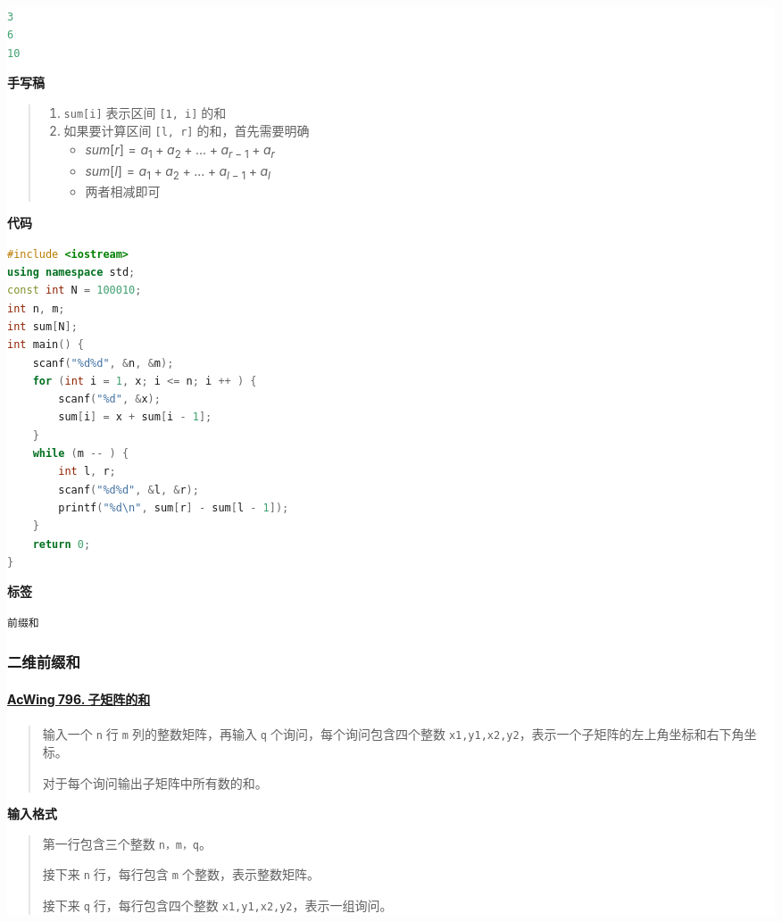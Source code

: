 ```c++
3
6
10
```

**手写稿**

>   1.   `sum[i]` 表示区间 `[1, i]` 的和
>   2.   如果要计算区间 `[l, r]` 的和，首先需要明确
>        +   $sum[r] = a_1 + a_2 + ... + a_{r - 1} + a_r$
>        +   $sum[l] = a_1 + a_2 + ... + a_{l - 1} + a_l$
>        +   两者相减即可

**代码**

```c++
#include <iostream>
using namespace std;
const int N = 100010;
int n, m;
int sum[N];
int main() {
    scanf("%d%d", &n, &m);
    for (int i = 1, x; i <= n; i ++ ) {
        scanf("%d", &x);
        sum[i] = x + sum[i - 1];
    }
    while (m -- ) {
        int l, r;
        scanf("%d%d", &l, &r);
        printf("%d\n", sum[r] - sum[l - 1]);
    }
    return 0;
}
```

**标签**

`前缀和`

### 二维前缀和

#### [AcWing 796. 子矩阵的和](https://www.acwing.com/problem/content/798/)

>   输入一个 `n` 行 `m` 列的整数矩阵，再输入 `q` 个询问，每个询问包含四个整数 `x1,y1,x2,y2`，表示一个子矩阵的左上角坐标和右下角坐标。
>
>   对于每个询问输出子矩阵中所有数的和。

**输入格式**

>   第一行包含三个整数 `n，m，q`。
>
>   接下来 `n` 行，每行包含 `m` 个整数，表示整数矩阵。
>
>   接下来 `q` 行，每行包含四个整数 `x1,y1,x2,y2`，表示一组询问。
